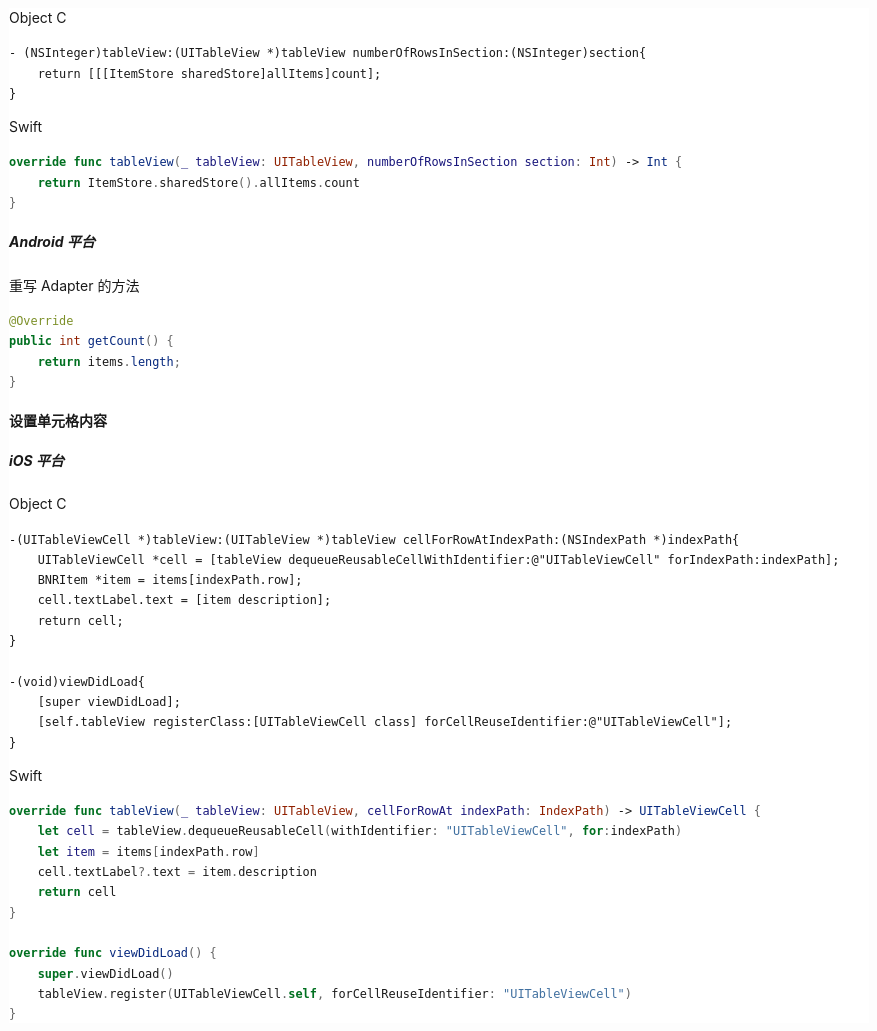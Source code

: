 Object C

```oc
- (NSInteger)tableView:(UITableView *)tableView numberOfRowsInSection:(NSInteger)section{
    return [[[ItemStore sharedStore]allItems]count];
}
```

 Swift

```swift
override func tableView(_ tableView: UITableView, numberOfRowsInSection section: Int) -> Int {
    return ItemStore.sharedStore().allItems.count
}
```

##### Android 平台

重写 Adapter 的方法

```java
@Override
public int getCount() {
    return items.length;
}
```

#### 设置单元格内容

##### iOS 平台

Object C

```oc
-(UITableViewCell *)tableView:(UITableView *)tableView cellForRowAtIndexPath:(NSIndexPath *)indexPath{
    UITableViewCell *cell = [tableView dequeueReusableCellWithIdentifier:@"UITableViewCell" forIndexPath:indexPath];
    BNRItem *item = items[indexPath.row];
    cell.textLabel.text = [item description];
    return cell;
}

-(void)viewDidLoad{
    [super viewDidLoad];
    [self.tableView registerClass:[UITableViewCell class] forCellReuseIdentifier:@"UITableViewCell"];
}
```

Swift

```swift
override func tableView(_ tableView: UITableView, cellForRowAt indexPath: IndexPath) -> UITableViewCell {
    let cell = tableView.dequeueReusableCell(withIdentifier: "UITableViewCell", for:indexPath)
    let item = items[indexPath.row]
    cell.textLabel?.text = item.description
    return cell
}

override func viewDidLoad() {
    super.viewDidLoad()   
    tableView.register(UITableViewCell.self, forCellReuseIdentifier: "UITableViewCell")
}
```
